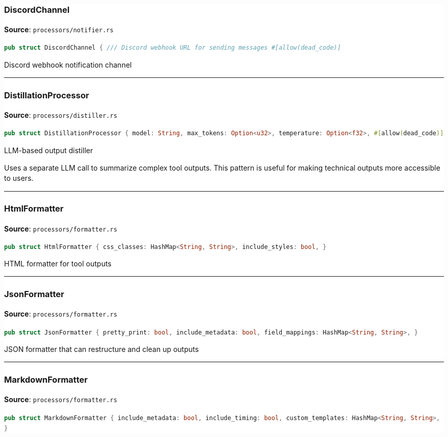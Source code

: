 ### DiscordChannel

**Source**: `processors/notifier.rs`

```rust
pub struct DiscordChannel { /// Discord webhook URL for sending messages #[allow(dead_code)]
```

Discord webhook notification channel

---

### DistillationProcessor

**Source**: `processors/distiller.rs`

```rust
pub struct DistillationProcessor { model: String, max_tokens: Option<u32>, temperature: Option<f32>, #[allow(dead_code)]
```

LLM-based output distiller

Uses a separate LLM call to summarize complex tool outputs.
This pattern is useful for making technical outputs more accessible to users.

---

### HtmlFormatter

**Source**: `processors/formatter.rs`

```rust
pub struct HtmlFormatter { css_classes: HashMap<String, String>, include_styles: bool, }
```

HTML formatter for tool outputs

---

### JsonFormatter

**Source**: `processors/formatter.rs`

```rust
pub struct JsonFormatter { pretty_print: bool, include_metadata: bool, field_mappings: HashMap<String, String>, }
```

JSON formatter that can restructure and clean up outputs

---

### MarkdownFormatter

**Source**: `processors/formatter.rs`

```rust
pub struct MarkdownFormatter { include_metadata: bool, include_timing: bool, custom_templates: HashMap<String, String>, }
```
